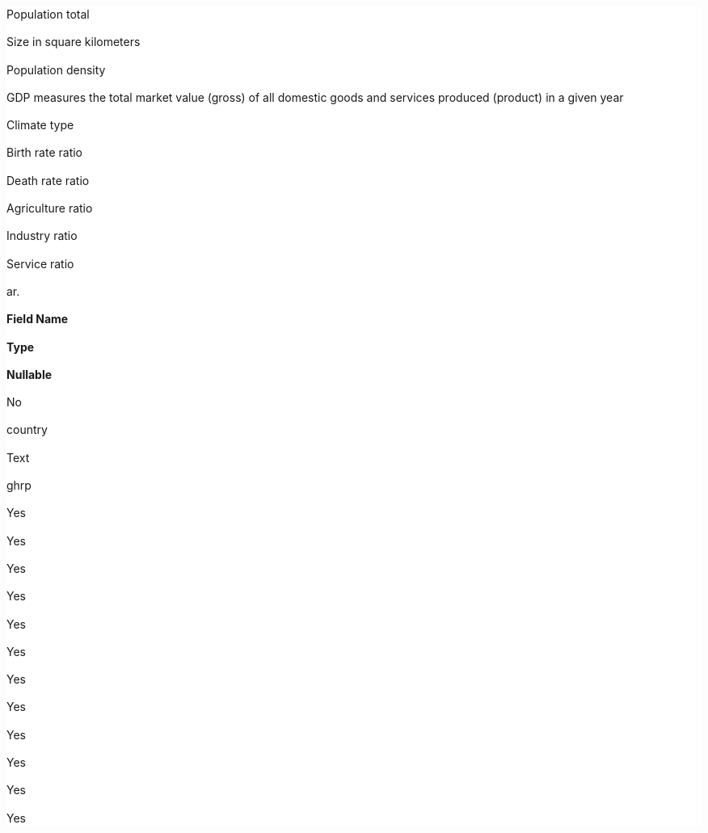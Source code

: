 Population total

Size in square kilometers

Population density

GDP measures the total market value (gross) of all domestic goods and services produced (product) in a given year

Climate type

Birth rate ratio

Death rate ratio

Agriculture ratio

Industry ratio

Service ratio





ar.





**Field Name**

**Type**

**Nullable**

No

country

Text

ghrp

Yes

Yes

Yes

Yes

Yes

Yes

Yes

Yes

Yes

Yes

Yes

Yes

